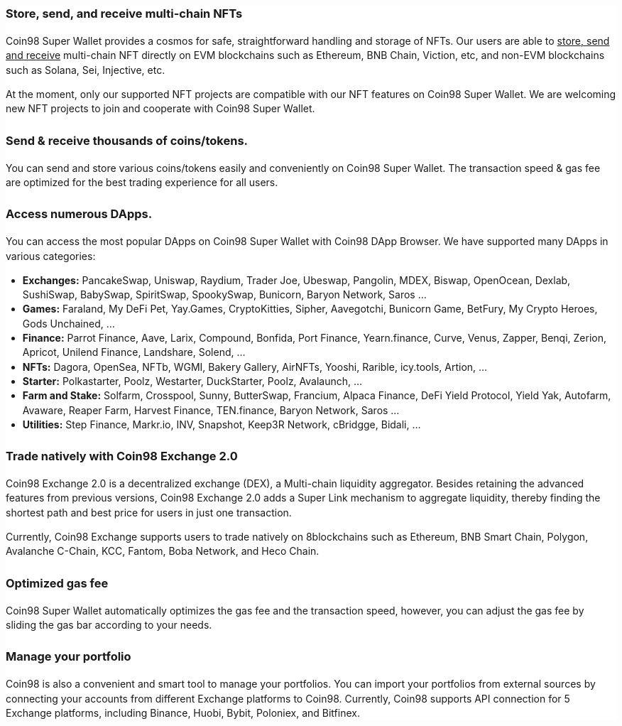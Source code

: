 ### **Store, send, and receive multi-chain NFTs**

Coin98 Super Wallet provides a cosmos for safe, straightforward handling and storage of NFTs. Our users are able to [store, send and receive](https://docs.coin98.com/products/coin98-wallet/mobile/beginners-guide/how-to-store-nft) multi-chain NFT directly on EVM blockchains such as Ethereum, BNB Chain, Viction, etc, and non-EVM blockchains such as Solana, Sei, Injective, etc.

At the moment, only our supported NFT projects are compatible with our NFT features on Coin98 Super Wallet. We are welcoming new NFT projects to join and cooperate with Coin98 Super Wallet.

### Send & receive thousands of coins/tokens.

You can send and store various coins/tokens easily and conveniently on Coin98 Super Wallet. The transaction speed & gas fee are optimized for the best trading experience for all users.

### Access numerous DApps.

You can access the most popular DApps on Coin98 Super Wallet with Coin98 DApp Browser. We have supported many DApps in various categories:

* **Exchanges:** PancakeSwap, Uniswap, Raydium, Trader Joe, Ubeswap, Pangolin, MDEX, Biswap, OpenOcean, Dexlab, SushiSwap, BabySwap, SpiritSwap, SpookySwap, Bunicorn, Baryon Network, Saros …
* **Games:** Faraland, My DeFi Pet, Yay.Games, CryptoKitties, Sipher, Aavegotchi, Bunicorn Game, BetFury, My Crypto Heroes, Gods Unchained, …
* **Finance:** Parrot Finance, Aave, Larix, Compound, Bonfida, Port Finance, Yearn.finance, Curve, Venus, Zapper, Benqi, Zerion, Apricot, Unilend Finance, Landshare, Solend, …
* **NFTs:** Dagora, OpenSea, NFTb, WGMI, Bakery Gallery, AirNFTs, Yooshi, Rarible, icy.tools, Artion, …
* **Starter:** Polkastarter, Poolz, Westarter, DuckStarter, Poolz, Avalaunch, …
* **Farm and Stake:** Solfarm, Crosspool, Sunny, ButterSwap, Francium, Alpaca Finance, DeFi Yield Protocol, Yield Yak, Autofarm, Avaware, Reaper Farm, Harvest Finance, TEN.finance, Baryon Network, Saros …
* **Utilities:** Step Finance, Markr.io, INV, Snapshot, Keep3R Network, cBridgge, Bidali, …

### Trade natively with Coin98 Exchange 2.0

Coin98 Exchange 2.0 is a decentralized exchange (DEX), a Multi-chain liquidity aggregator. Besides retaining the advanced features from previous versions, Coin98 Exchange 2.0 adds a Super Link mechanism to aggregate liquidity, thereby finding the shortest path and best price for users in just one transaction.&#x20;

Currently, Coin98 Exchange supports users to trade natively on 8blockchains such as Ethereum, BNB Smart Chain, Polygon, Avalanche C-Chain, KCC, Fantom, Boba Network, and Heco Chain.

### Optimized gas fee

Coin98 Super Wallet automatically optimizes the gas fee and the transaction speed, however, you can adjust the gas fee by sliding the gas bar according to your needs.

### Manage your portfolio

Coin98 is also a convenient and smart tool to manage your portfolios. You can import your portfolios from external sources by connecting your accounts from different Exchange platforms to Coin98. Currently, Coin98 supports API connection for 5 Exchange platforms, including Binance, Huobi, Bybit, Poloniex, and Bitfinex.
